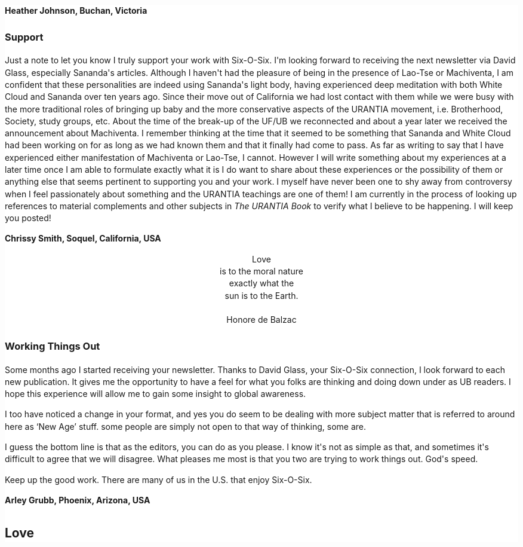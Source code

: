 **Heather Johnson, Buchan, Victoria**

### Support

Just a note to let you know I truly support your work with Six-O-Six. I'm looking forward to receiving the next newsletter via David Glass, especially Sananda's articles. Although I haven't had the pleasure of being in the presence of Lao-Tse or Machiventa, I am confident that these personalities are indeed using Sananda's light body, having experienced deep meditation with both White Cloud and Sananda over ten years ago. Since their move out of California we had lost contact with them while we were busy with the more traditional roles of bringing up baby and the more conservative aspects of the URANTIA movement, i.e. Brotherhood, Society, study groups, etc. About the time of the break-up of the UF/UB we reconnected and about a year later we received the announcement about Machiventa. I remember thinking at the time that it seemed to be something that Sananda and White Cloud had been working on for as long as we had known them and that it finally had come to pass. As far as writing to say that I have experienced either manifestation of Machiventa or Lao-Tse, I cannot. However I will write something about my experiences at a later time once I am able to formulate exactly what it is I do want to share about these experiences or the possibility of them or anything else that seems pertinent to supporting you and your work. I myself have never been one to shy away from controversy when I feel passionately about something and the URANTIA teachings are one of them! I am currently in the process of looking up references to material complements and other subjects in _The URANTIA Book_ to verify what I believe to be happening. I will keep you posted!

**Chrissy Smith, Soquel, California, USA**

<p style="text-align:center;">
Love<br>
is to the moral nature<br>
exactly what the<br>
sun is to the Earth.<br>
<br>
Honore de Balzac<br>
</p>

### Working Things Out

Some months ago I started receiving your newsletter. Thanks to David Glass, your Six-O-Six connection, I look forward to each new publication. It gives me the opportunity to have a feel for what you folks are thinking and doing down under as UB readers. I hope this experience will allow me to gain some insight to global awareness.

I too have noticed a change in your format, and yes you do seem to be dealing with more subject matter that is referred to around here as ‘New Age’ stuff. some people are simply not open to that way of thinking, some are.

I guess the bottom line is that as the editors, you can do as you please. I know it's not as simple as that, and sometimes it's difficult to agree that we will disagree. What pleases me most is that you two are trying to work things out. God's speed.

Keep up the good work. There are many of us in the U.S. that enjoy Six-O-Six.

**Arley Grubb, Phoenix, Arizona, USA**

## Love
